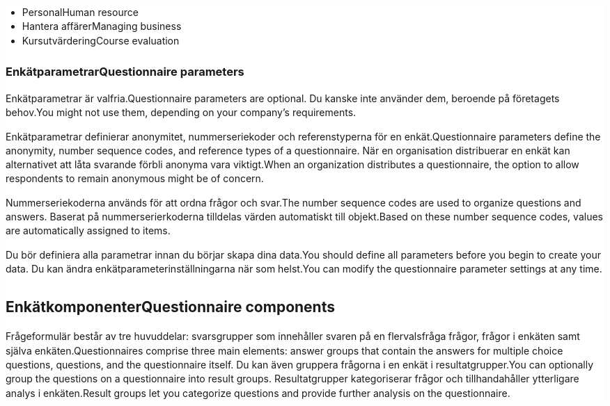 -   <span data-ttu-id="1b40f-154">Personal</span><span class="sxs-lookup"><span data-stu-id="1b40f-154">Human resource</span></span>
-   <span data-ttu-id="1b40f-155">Hantera affärer</span><span class="sxs-lookup"><span data-stu-id="1b40f-155">Managing business</span></span>
-   <span data-ttu-id="1b40f-156">Kursutvärdering</span><span class="sxs-lookup"><span data-stu-id="1b40f-156">Course evaluation</span></span>

### <a name="questionnaire-parameters"></a><span data-ttu-id="1b40f-157">Enkätparametrar</span><span class="sxs-lookup"><span data-stu-id="1b40f-157">Questionnaire parameters</span></span>

<span data-ttu-id="1b40f-158">Enkätparametrar är valfria.</span><span class="sxs-lookup"><span data-stu-id="1b40f-158">Questionnaire parameters are optional.</span></span> <span data-ttu-id="1b40f-159">Du kanske inte använder dem, beroende på företagets behov.</span><span class="sxs-lookup"><span data-stu-id="1b40f-159">You might not use them, depending on your company’s requirements.</span></span> 

<span data-ttu-id="1b40f-160">Enkätparametrar definierar anonymitet, nummerseriekoder och referenstyperna för en enkät.</span><span class="sxs-lookup"><span data-stu-id="1b40f-160">Questionnaire parameters define the anonymity, number sequence codes, and reference types of a questionnaire.</span></span> <span data-ttu-id="1b40f-161">När en organisation distribuerar en enkät kan alternativet att låta svarande förbli anonyma vara viktigt.</span><span class="sxs-lookup"><span data-stu-id="1b40f-161">When an organization distributes a questionnaire, the option to allow respondents to remain anonymous might be of concern.</span></span> 

<span data-ttu-id="1b40f-162">Nummerseriekoderna används för att ordna frågor och svar.</span><span class="sxs-lookup"><span data-stu-id="1b40f-162">The number sequence codes are used to organize questions and answers.</span></span> <span data-ttu-id="1b40f-163">Baserat på nummerserierkoderna tilldelas värden automatiskt till objekt.</span><span class="sxs-lookup"><span data-stu-id="1b40f-163">Based on these number sequence codes, values are automatically assigned to items.</span></span> 

<span data-ttu-id="1b40f-164">Du bör definiera alla parametrar innan du börjar skapa dina data.</span><span class="sxs-lookup"><span data-stu-id="1b40f-164">You should define all parameters before you begin to create your data.</span></span> <span data-ttu-id="1b40f-165">Du kan ändra enkätparameterinställningarna när som helst.</span><span class="sxs-lookup"><span data-stu-id="1b40f-165">You can modify the questionnaire parameter settings at any time.</span></span>

## <a name="questionnaire-components"></a><span data-ttu-id="1b40f-166">Enkätkomponenter</span><span class="sxs-lookup"><span data-stu-id="1b40f-166">Questionnaire components</span></span>
<span data-ttu-id="1b40f-167">Frågeformulär består av tre huvuddelar: svarsgrupper som innehåller svaren på en flervalsfråga frågor, frågor i enkäten samt själva enkäten.</span><span class="sxs-lookup"><span data-stu-id="1b40f-167">Questionnaires comprise three main elements: answer groups that contain the answers for multiple choice questions, questions, and the questionnaire itself.</span></span> <span data-ttu-id="1b40f-168">Du kan även gruppera frågorna i en enkät i resultatgrupper.</span><span class="sxs-lookup"><span data-stu-id="1b40f-168">You can optionally group the questions on a questionnaire into result groups.</span></span> <span data-ttu-id="1b40f-169">Resultatgrupper kategoriserar frågor och tillhandahåller ytterligare analys i enkäten.</span><span class="sxs-lookup"><span data-stu-id="1b40f-169">Result groups let you categorize questions and provide further analysis on the questionnaire.</span></span> 
